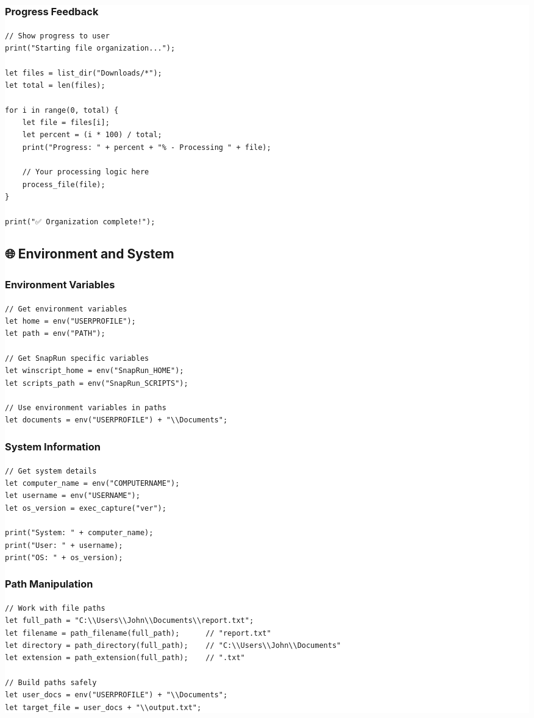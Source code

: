 ### Progress Feedback
```rhai
// Show progress to user
print("Starting file organization...");

let files = list_dir("Downloads/*");
let total = len(files);

for i in range(0, total) {
    let file = files[i];
    let percent = (i * 100) / total;
    print("Progress: " + percent + "% - Processing " + file);
    
    // Your processing logic here
    process_file(file);
}

print("✅ Organization complete!");
```

## 🌐 Environment and System

### Environment Variables
```rhai
// Get environment variables
let home = env("USERPROFILE");
let path = env("PATH");

// Get SnapRun specific variables
let winscript_home = env("SnapRun_HOME");
let scripts_path = env("SnapRun_SCRIPTS");

// Use environment variables in paths
let documents = env("USERPROFILE") + "\\Documents";
```

### System Information
```rhai
// Get system details
let computer_name = env("COMPUTERNAME");
let username = env("USERNAME");
let os_version = exec_capture("ver");

print("System: " + computer_name);
print("User: " + username);
print("OS: " + os_version);
```

### Path Manipulation
```rhai
// Work with file paths
let full_path = "C:\\Users\\John\\Documents\\report.txt";
let filename = path_filename(full_path);      // "report.txt"
let directory = path_directory(full_path);    // "C:\\Users\\John\\Documents"
let extension = path_extension(full_path);    // ".txt"

// Build paths safely
let user_docs = env("USERPROFILE") + "\\Documents";
let target_file = user_docs + "\\output.txt";
```
